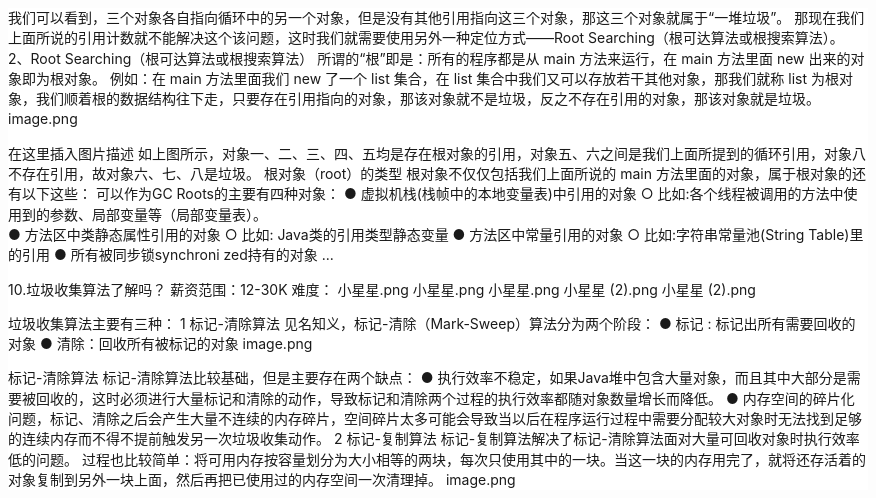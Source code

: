 
我们可以看到，三个对象各自指向循环中的另一个对象，但是没有其他引用指向这三个对象，那这三个对象就属于“一堆垃圾”。
那现在我们上面所说的引用计数就不能解决这个该问题，这时我们就需要使用另外一种定位方式——Root Searching（根可达算法或根搜索算法）。
2、Root Searching（根可达算法或根搜索算法）
所谓的“根”即是：所有的程序都是从 main 方法来运行，在 main 方法里面 new 出来的对象即为根对象。
例如：在 main 方法里面我们 new 了一个 list 集合，在 list 集合中我们又可以存放若干其他对象，那我们就称 list 为根对象，我们顺着根的数据结构往下走，只要存在引用指向的对象，那该对象就不是垃圾，反之不存在引用的对象，那该对象就是垃圾。
image.png

在这里插入图片描述
如上图所示，对象一、二、三、四、五均是存在根对象的引用，对象五、六之间是我们上面所提到的循环引用，对象八不存在引用，故对象六、七、八是垃圾。
根对象（root）的类型
根对象不仅仅包括我们上面所说的 main 方法里面的对象，属于根对象的还有以下这些：
可以作为GC Roots的主要有四种对象：
●
虚拟机栈(栈帧中的本地变量表)中引用的对象
○
比如:各个线程被调用的方法中使用到的参数、局部变量等（局部变量表）。	
●
方法区中类静态属性引用的对象
○
比如: Java类的引用类型静态变量
●
方法区中常量引用的对象
○
比如:字符串常量池(String Table)里的引用
●
所有被同步锁synchroni zed持有的对象
...



10.垃圾收集算法了解吗？
薪资范围：12-30K
难度：
小星星.png
小星星.png
小星星.png
小星星 (2).png
小星星 (2).png

垃圾收集算法主要有三种：
1
标记-清除算法
见名知义，标记-清除（Mark-Sweep）算法分为两个阶段：
●
标记 : 标记出所有需要回收的对象
●
清除：回收所有被标记的对象
image.png

标记-清除算法
标记-清除算法比较基础，但是主要存在两个缺点：
●
执行效率不稳定，如果Java堆中包含大量对象，而且其中大部分是需要被回收的，这时必须进行大量标记和清除的动作，导致标记和清除两个过程的执行效率都随对象数量增长而降低。
●
内存空间的碎片化问题，标记、清除之后会产生大量不连续的内存碎片，空间碎片太多可能会导致当以后在程序运行过程中需要分配较大对象时无法找到足够的连续内存而不得不提前触发另一次垃圾收集动作。
2
标记-复制算法
标记-复制算法解决了标记-清除算法面对大量可回收对象时执行效率低的问题。
过程也比较简单：将可用内存按容量划分为大小相等的两块，每次只使用其中的一块。当这一块的内存用完了，就将还存活着的对象复制到另外一块上面，然后再把已使用过的内存空间一次清理掉。
image.png
